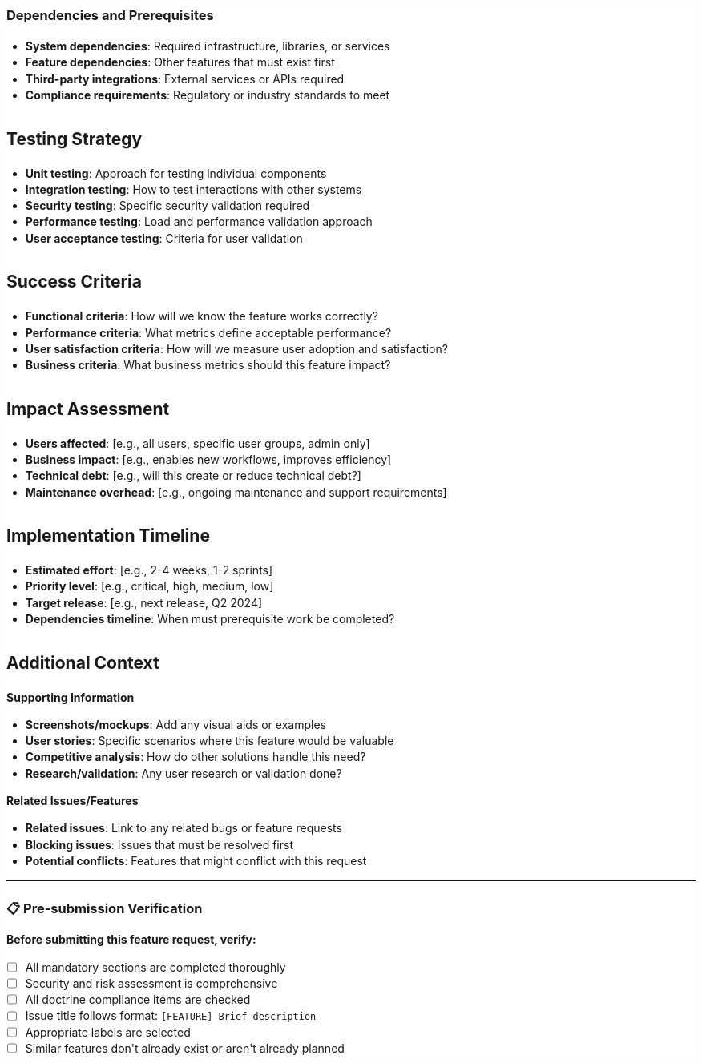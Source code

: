 ### Dependencies and Prerequisites
- **System dependencies**: Required infrastructure, libraries, or services
- **Feature dependencies**: Other features that must exist first
- **Third-party integrations**: External services or APIs required
- **Compliance requirements**: Regulatory or industry standards to meet

## Testing Strategy
- **Unit testing**: Approach for testing individual components
- **Integration testing**: How to test interactions with other systems
- **Security testing**: Specific security validation required
- **Performance testing**: Load and performance validation approach
- **User acceptance testing**: Criteria for user validation

## Success Criteria
- **Functional criteria**: How will we know the feature works correctly?
- **Performance criteria**: What metrics define acceptable performance?
- **User satisfaction criteria**: How will we measure user adoption and satisfaction?
- **Business criteria**: What business metrics should this feature impact?

## Impact Assessment
- **Users affected**: [e.g., all users, specific user groups, admin only]
- **Business impact**: [e.g., enables new workflows, improves efficiency]
- **Technical debt**: [e.g., will this create or reduce technical debt?]
- **Maintenance overhead**: [e.g., ongoing maintenance and support requirements]

## Implementation Timeline
- **Estimated effort**: [e.g., 2-4 weeks, 1-2 sprints]
- **Priority level**: [e.g., critical, high, medium, low]
- **Target release**: [e.g., next release, Q2 2024]
- **Dependencies timeline**: When must prerequisite work be completed?

## Additional Context
**Supporting Information**
- **Screenshots/mockups**: Add any visual aids or examples
- **User stories**: Specific scenarios where this feature would be valuable
- **Competitive analysis**: How do other solutions handle this need?
- **Research/validation**: Any user research or validation done?

**Related Issues/Features**
- **Related issues**: Link to any related bugs or feature requests
- **Blocking issues**: Issues that must be resolved first
- **Potential conflicts**: Features that might conflict with this request

---

### 📋 Pre-submission Verification
**Before submitting this feature request, verify:**
- [ ] All mandatory sections are completed thoroughly
- [ ] Security and risk assessment is comprehensive
- [ ] All doctrine compliance items are checked
- [ ] Issue title follows format: `[FEATURE] Brief description`
- [ ] Appropriate labels are selected
- [ ] Similar features don't already exist or aren't already planned
